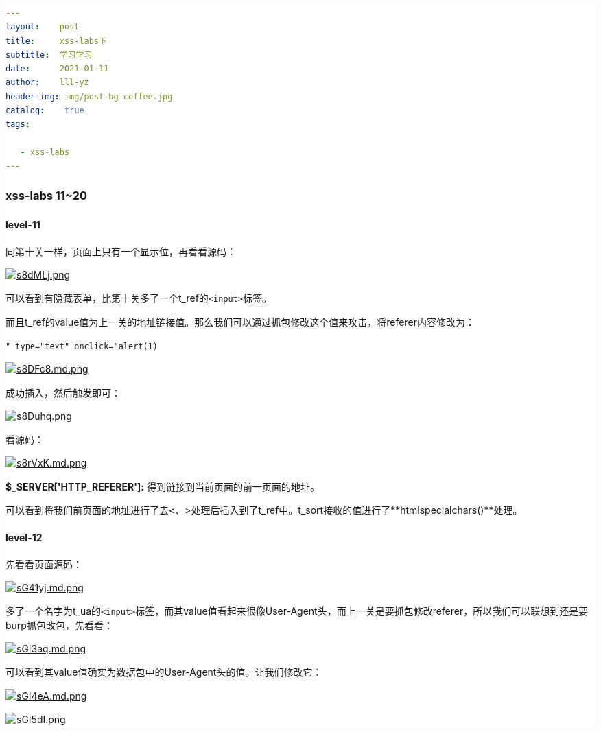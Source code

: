 ```yaml
---
layout:    post
title:     xss-labs下
subtitle:  学习学习
date:      2021-01-11
author:    lll-yz
header-img: img/post-bg-coffee.jpg
catalog:    true
tags:

   - xss-labs
---
```


### xss-labs 11~20

#### level-11

同第十关一样，页面上只有一个显示位，再看看源码：

[![s8dMLj.png](https://s3.ax1x.com/2021/01/11/s8dMLj.png)](https://imgchr.com/i/s8dMLj)

可以看到有隐藏表单，比第十关多了一个t_ref的``<input>``标签。

而且t_ref的value值为上一关的地址链接值。那么我们可以通过抓包修改这个值来攻击，将referer内容修改为：

```
" type="text" onclick="alert(1)
```

[![s8DFc8.md.png](https://s3.ax1x.com/2021/01/11/s8DFc8.md.png)](https://imgchr.com/i/s8DFc8)

成功插入，然后触发即可：

[![s8Duhq.png](https://s3.ax1x.com/2021/01/11/s8Duhq.png)](https://imgchr.com/i/s8Duhq)

看源码：

[![s8rVxK.md.png](https://s3.ax1x.com/2021/01/11/s8rVxK.md.png)](https://imgchr.com/i/s8rVxK)

**$_SERVER['HTTP_REFERER']:** 得到链接到当前页面的前一页面的地址。

可以看到将我们前页面的地址进行了去<、>处理后插入到了t_ref中。t_sort接收的值进行了**htmlspecialchars()**处理。

#### level-12

先看看页面源码：

[![sG41yj.md.png](https://s3.ax1x.com/2021/01/12/sG41yj.md.png)](https://imgchr.com/i/sG41yj)

多了一个名字为t_ua的``<input>``标签，而其value值看起来很像User-Agent头，而上一关是要抓包修改referer，所以我们可以联想到还是要burp抓包改包，先看看：

[![sGI3aq.md.png](https://s3.ax1x.com/2021/01/12/sGI3aq.md.png)](https://imgchr.com/i/sGI3aq)

可以看到其value值确实为数据包中的User-Agent头的值。让我们修改它：

[![sGI4eA.md.png](https://s3.ax1x.com/2021/01/12/sGI4eA.md.png)](https://imgchr.com/i/sGI4eA)

[![sGI5dI.png](https://s3.ax1x.com/2021/01/12/sGI5dI.png)](https://imgchr.com/i/sGI5dI)
